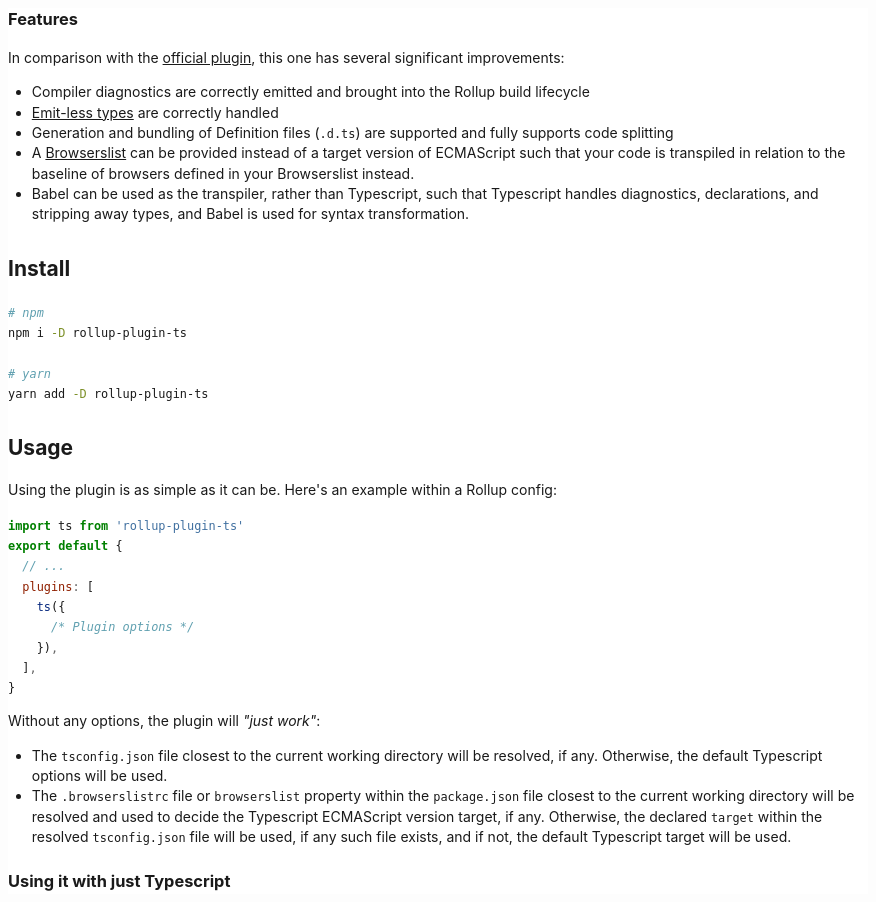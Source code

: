 ### Features

In comparison with the [official plugin](https://github.com/rollup/rollup-plugin-typescript), this one has several significant improvements:

- Compiler diagnostics are correctly emitted and brought into the Rollup build lifecycle
- [Emit-less types](https://github.com/rollup/rollup-plugin-typescript/issues/28) are correctly handled
- Generation and bundling of Definition files (`.d.ts`) are supported and fully supports code splitting
- A [Browserslist](https://github.com/browserslist/browserslist) can be provided instead of a target version of ECMAScript such that your code is transpiled in relation to the baseline of browsers defined in your Browserslist instead.
- Babel can be used as the transpiler, rather than Typescript, such that Typescript handles diagnostics, declarations, and stripping away types, and Babel is used for syntax transformation.

## Install

```sh
# npm
npm i -D rollup-plugin-ts

# yarn
yarn add -D rollup-plugin-ts
```

## Usage

Using the plugin is as simple as it can be. Here's an example within a Rollup config:

```js
import ts from 'rollup-plugin-ts'
export default {
  // ...
  plugins: [
    ts({
      /* Plugin options */
    }),
  ],
}
```

Without any options, the plugin will _"just work"_:

- The `tsconfig.json` file closest to the current working directory will be resolved, if any. Otherwise, the default Typescript options will be used.
- The `.browserslistrc` file or `browserslist` property within the `package.json` file closest to the current working directory will be resolved and used to decide the Typescript ECMAScript version target, if any. Otherwise, the declared `target` within the resolved `tsconfig.json` file will be used, if any such file exists, and if not, the default Typescript target will be used.

### Using it with just Typescript
